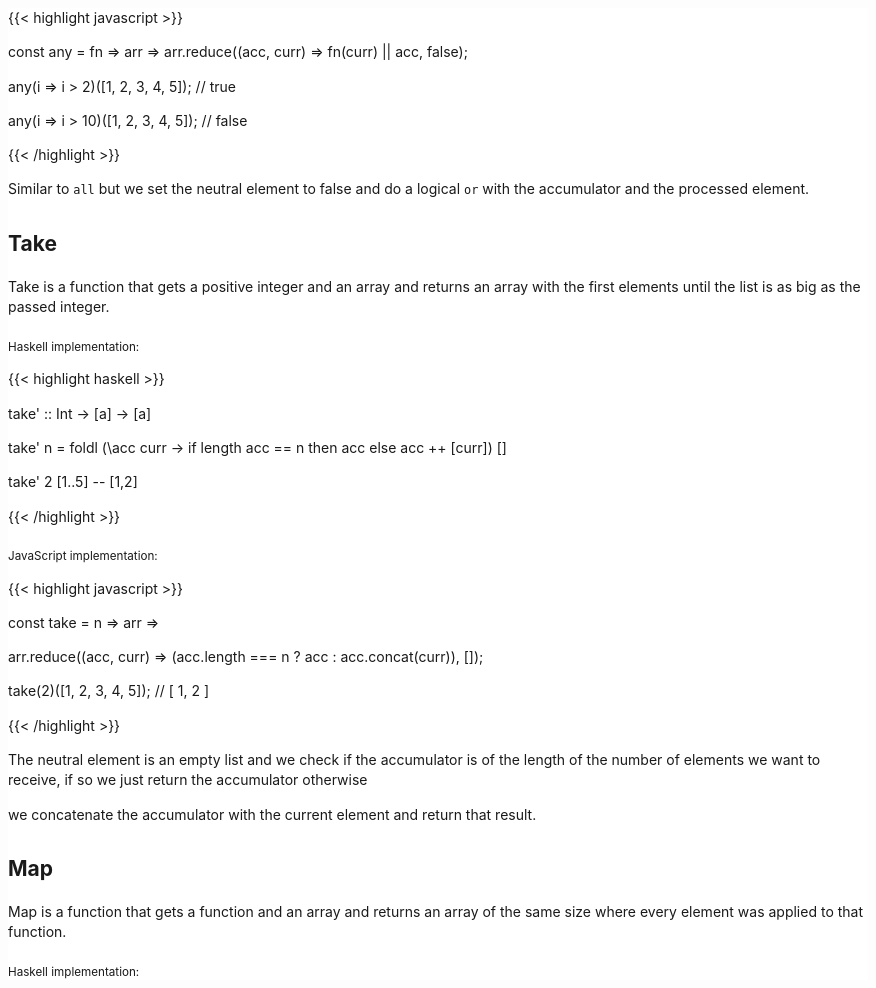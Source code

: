 {{<  highlight javascript >}}

const any = fn => arr => arr.reduce((acc, curr) => fn(curr) || acc, false);


any(i => i > 2)([1, 2, 3, 4, 5]); // true

any(i => i > 10)([1, 2, 3, 4, 5]); // false

{{< /highlight >}}


Similar to `all` but we set the neutral element to false and do a logical `or` with the accumulator and the processed element.


## Take


Take is a function that gets a positive integer and an array and returns an array with the first elements until the list is as big as the passed integer.


<sub>Haskell implementation:</sub>

{{<  highlight haskell >}}

take' :: Int -> [a] -> [a]

take' n = foldl (\acc curr -> if length acc == n then acc else acc ++ [curr]) []


take' 2 [1..5] -- [1,2]

{{< /highlight >}}


<sub>JavaScript implementation:</sub>

{{<  highlight javascript >}}

const take = n => arr =>

  arr.reduce((acc, curr) => (acc.length === n ? acc : acc.concat(curr)), []);


take(2)([1, 2, 3, 4, 5]); // [ 1, 2 ]

{{< /highlight >}}


The neutral element is an empty list and we check if the accumulator is of the length of the number of elements we want to receive, if so we just return the accumulator otherwise 

we concatenate the accumulator with the current element and return that result.


## Map


Map is a function that gets a function and an array and returns an array of the same size where every element was applied to that function.


<sub>Haskell implementation:</sub>
